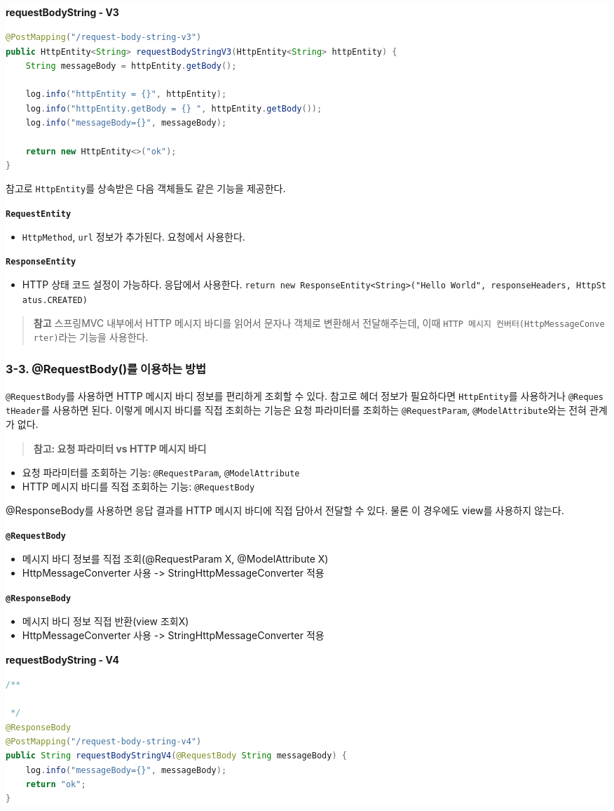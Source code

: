 **requestBodyString - V3** 
```java
@PostMapping("/request-body-string-v3")
public HttpEntity<String> requestBodyStringV3(HttpEntity<String> httpEntity) {
    String messageBody = httpEntity.getBody();

    log.info("httpEntity = {}", httpEntity);
    log.info("httpEntity.getBody = {} ", httpEntity.getBody());
    log.info("messageBody={}", messageBody);

    return new HttpEntity<>("ok");
}
```

참고로 `HttpEntity`를 상속받은 다음 객체들도 같은 기능을 제공한다. 

**`RequestEntity`** 
- `HttpMethod`, `url` 정보가 추가된다. 요청에서 사용한다. 
	  
**`ResponseEntity`** 
 - HTTP 상태 코드 설정이 가능하다. 응답에서 사용한다.
`return new ResponseEntity<String>("Hello World", responseHeaders, HttpStatus.CREATED)`

> **참고**
> 스프링MVC 내부에서 HTTP 메시지 바디를 읽어서 문자나 객체로 변환해서 전달해주는데, 이때 `HTTP 메시지 컨버터(HttpMessageConverter)`라는 기능을 사용한다. 


### 3-3. @RequestBody()를 이용하는 방법

`@RequestBody`를 사용하면 HTTP 메시지 바디 정보를 편리하게 조회할 수 있다. 참고로 헤더 정보가 필요하다면 `HttpEntity`를 사용하거나 `@RequestHeader`를 사용하면 된다. 
이렇게 메시지 바디를 직접 조회하는 기능은 요청 파라미터를 조회하는 `@RequestParam`, `@ModelAttribute`와는 전혀 관계가 없다. 


> **참고: 요청 파라미터 vs HTTP 메시지 바디**
- 요청 파라미터를 조회하는 기능: `@RequestParam`, `@ModelAttribute` 
- HTTP 메시지 바디를 직접 조회하는 기능: `@RequestBody` 
  

@ResponseBody를 사용하면 응답 결과를 HTTP 메시지 바디에 직접 담아서 전달할 수 있다. 물론 이 경우에도 view를 사용하지 않는다. 


**`@RequestBody`**
- 메시지 바디 정보를 직접 조회(@RequestParam X, @ModelAttribute X)
- HttpMessageConverter 사용 -> StringHttpMessageConverter 적용 

**`@ResponseBody`**
- 메시지 바디 정보 직접 반환(view 조회X)
- HttpMessageConverter 사용 -> StringHttpMessageConverter 적용

**requestBodyString - V4** 

```java
/**

 */
@ResponseBody
@PostMapping("/request-body-string-v4")
public String requestBodyStringV4(@RequestBody String messageBody) {
    log.info("messageBody={}", messageBody);
    return "ok";
}
```
